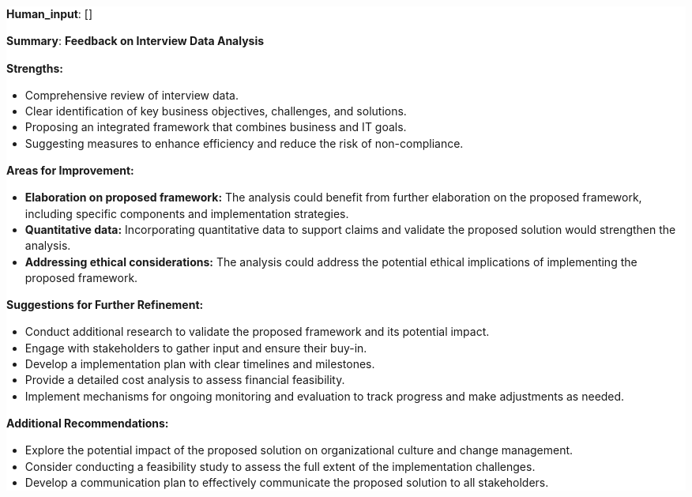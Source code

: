 **Human_input**: []

**Summary**: **Feedback on Interview Data Analysis**

**Strengths:**

- Comprehensive review of interview data.
- Clear identification of key business objectives, challenges, and solutions.
- Proposing an integrated framework that combines business and IT goals.
- Suggesting measures to enhance efficiency and reduce the risk of non-compliance.

**Areas for Improvement:**

- **Elaboration on proposed framework:** The analysis could benefit from further elaboration on the proposed framework, including specific components and implementation strategies.
- **Quantitative data:** Incorporating quantitative data to support claims and validate the proposed solution would strengthen the analysis.
- **Addressing ethical considerations:** The analysis could address the potential ethical implications of implementing the proposed framework.


**Suggestions for Further Refinement:**

- Conduct additional research to validate the proposed framework and its potential impact.
- Engage with stakeholders to gather input and ensure their buy-in.
- Develop a implementation plan with clear timelines and milestones.
- Provide a detailed cost analysis to assess financial feasibility.
- Implement mechanisms for ongoing monitoring and evaluation to track progress and make adjustments as needed.

**Additional Recommendations:**

- Explore the potential impact of the proposed solution on organizational culture and change management.
- Consider conducting a feasibility study to assess the full extent of the implementation challenges.
- Develop a communication plan to effectively communicate the proposed solution to all stakeholders.

